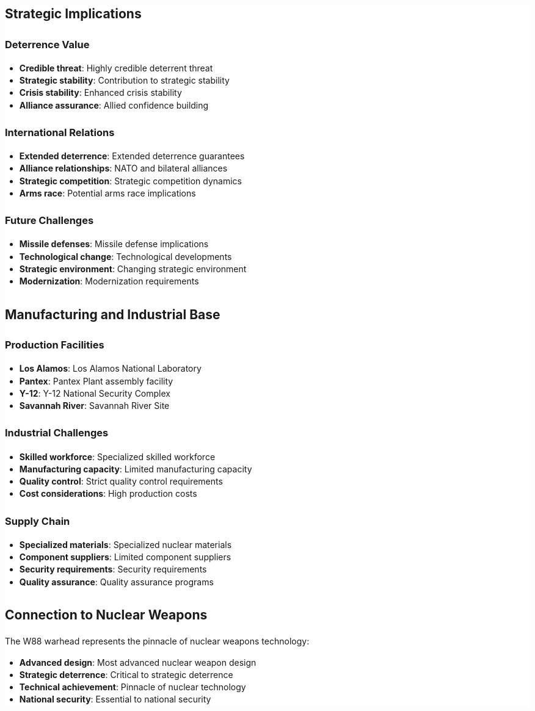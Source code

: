 ## Strategic Implications

### Deterrence Value

- **Credible threat**: Highly credible deterrent threat
- **Strategic stability**: Contribution to strategic stability
- **Crisis stability**: Enhanced crisis stability
- **Alliance assurance**: Allied confidence building

### International Relations

- **Extended deterrence**: Extended deterrence guarantees
- **Alliance relationships**: NATO and bilateral alliances
- **Strategic competition**: Strategic competition dynamics
- **Arms race**: Potential arms race implications

### Future Challenges

- **Missile defenses**: Missile defense implications
- **Technological change**: Technological developments
- **Strategic environment**: Changing strategic environment
- **Modernization**: Modernization requirements

## Manufacturing and Industrial Base

### Production Facilities

- **Los Alamos**: Los Alamos National Laboratory
- **Pantex**: Pantex Plant assembly facility
- **Y-12**: Y-12 National Security Complex
- **Savannah River**: Savannah River Site

### Industrial Challenges

- **Skilled workforce**: Specialized skilled workforce
- **Manufacturing capacity**: Limited manufacturing capacity
- **Quality control**: Strict quality control requirements
- **Cost considerations**: High production costs

### Supply Chain

- **Specialized materials**: Specialized nuclear materials
- **Component suppliers**: Limited component suppliers
- **Security requirements**: Security requirements
- **Quality assurance**: Quality assurance programs

## Connection to Nuclear Weapons

The W88 warhead represents the pinnacle of nuclear weapons technology:

- **Advanced design**: Most advanced nuclear weapon design
- **Strategic deterrence**: Critical to strategic deterrence
- **Technical achievement**: Pinnacle of nuclear technology
- **National security**: Essential to national security
